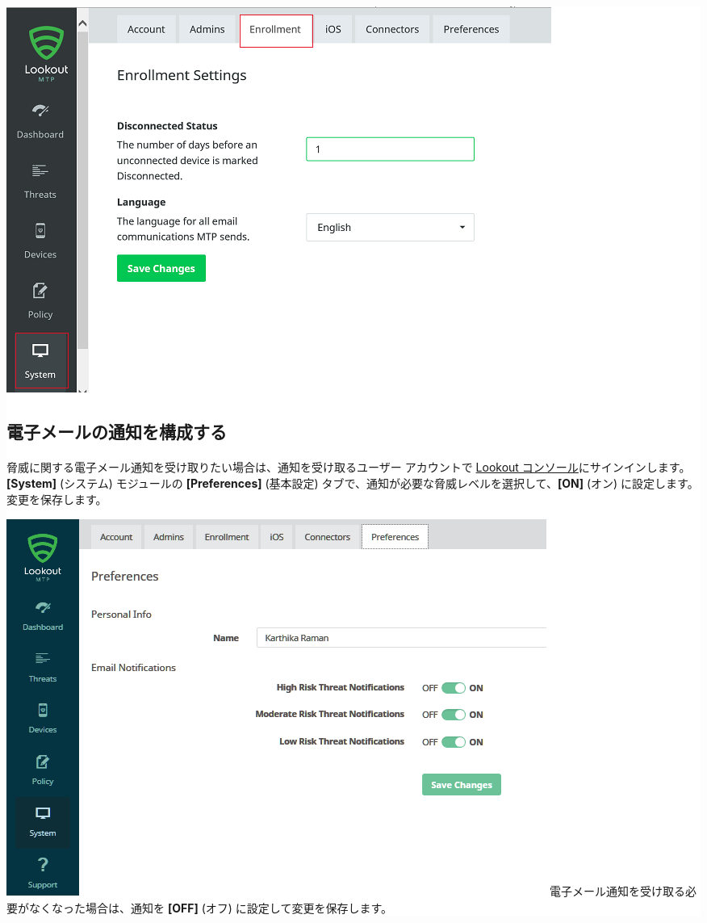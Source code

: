 ![](../media/mtp/lookout-console-enrollment-settings.png)

## <a name="configure-email-notifications"></a>電子メールの通知を構成する
脅威に関する電子メール通知を受け取りたい場合は、通知を受け取るユーザー アカウントで [Lookout コンソール](https://aad.lookout.com)にサインインします。 **[System]** (システム) モジュールの **[Preferences]** (基本設定) タブで、通知が必要な脅威レベルを選択して、**[ON]** (オン) に設定します。 変更を保存します。

![ユーザー アカウントが表示された基本設定ページのスクリーンショット](../media/mtp/lookout-mtp-email-notifications.png) 電子メール通知を受け取る必要がなくなった場合は、通知を **[OFF]** (オフ) に設定して変更を保存します。
